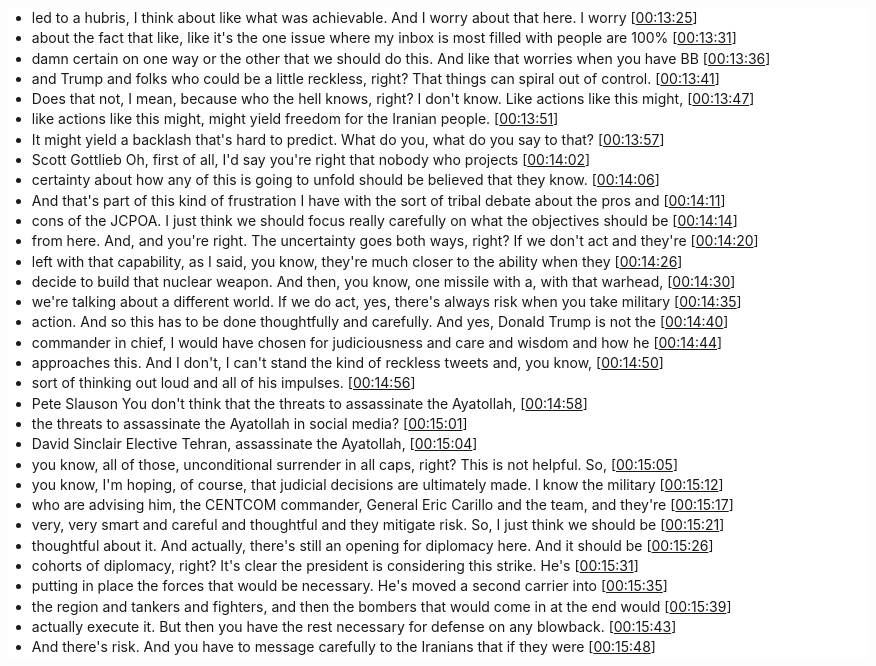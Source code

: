 *  led to a hubris, I think about like what was achievable. And I worry about that here. I worry [[00:13:25](https://www.youtube.com/watch?v=_ypGbbe2znE&t=805.4399999999999s)]
*  about the fact that like, like it's the one issue where my inbox is most filled with people are 100% [[00:13:31](https://www.youtube.com/watch?v=_ypGbbe2znE&t=811.04s)]
*  damn certain on one way or the other that we should do this. And like that worries when you have BB [[00:13:36](https://www.youtube.com/watch?v=_ypGbbe2znE&t=816.56s)]
*  and Trump and folks who could be a little reckless, right? That things can spiral out of control. [[00:13:41](https://www.youtube.com/watch?v=_ypGbbe2znE&t=821.5999999999999s)]
*  Does that not, I mean, because who the hell knows, right? I don't know. Like actions like this might, [[00:13:47](https://www.youtube.com/watch?v=_ypGbbe2znE&t=827.1999999999999s)]
*  like actions like this might, might yield freedom for the Iranian people. [[00:13:51](https://www.youtube.com/watch?v=_ypGbbe2znE&t=831.84s)]
*  It might yield a backlash that's hard to predict. What do you, what do you say to that? [[00:13:57](https://www.youtube.com/watch?v=_ypGbbe2znE&t=837.6s)]
*  Scott Gottlieb Oh, first of all, I'd say you're right that nobody who projects [[00:14:02](https://www.youtube.com/watch?v=_ypGbbe2znE&t=842.4s)]
*  certainty about how any of this is going to unfold should be believed that they know. [[00:14:06](https://www.youtube.com/watch?v=_ypGbbe2znE&t=846.96s)]
*  And that's part of this kind of frustration I have with the sort of tribal debate about the pros and [[00:14:11](https://www.youtube.com/watch?v=_ypGbbe2znE&t=851.2800000000001s)]
*  cons of the JCPOA. I just think we should focus really carefully on what the objectives should be [[00:14:14](https://www.youtube.com/watch?v=_ypGbbe2znE&t=854.96s)]
*  from here. And, and you're right. The uncertainty goes both ways, right? If we don't act and they're [[00:14:20](https://www.youtube.com/watch?v=_ypGbbe2znE&t=860.64s)]
*  left with that capability, as I said, you know, they're much closer to the ability when they [[00:14:26](https://www.youtube.com/watch?v=_ypGbbe2znE&t=866.64s)]
*  decide to build that nuclear weapon. And then, you know, one missile with a, with that warhead, [[00:14:30](https://www.youtube.com/watch?v=_ypGbbe2znE&t=870.56s)]
*  we're talking about a different world. If we do act, yes, there's always risk when you take military [[00:14:35](https://www.youtube.com/watch?v=_ypGbbe2znE&t=875.1999999999999s)]
*  action. And so this has to be done thoughtfully and carefully. And yes, Donald Trump is not the [[00:14:40](https://www.youtube.com/watch?v=_ypGbbe2znE&t=880.56s)]
*  commander in chief, I would have chosen for judiciousness and care and wisdom and how he [[00:14:44](https://www.youtube.com/watch?v=_ypGbbe2znE&t=884.4s)]
*  approaches this. And I don't, I can't stand the kind of reckless tweets and, you know, [[00:14:50](https://www.youtube.com/watch?v=_ypGbbe2znE&t=890.16s)]
*  sort of thinking out loud and all of his impulses. [[00:14:56](https://www.youtube.com/watch?v=_ypGbbe2znE&t=896.0s)]
*  Pete Slauson You don't think that the threats to assassinate the Ayatollah, [[00:14:58](https://www.youtube.com/watch?v=_ypGbbe2znE&t=898.24s)]
*  the threats to assassinate the Ayatollah in social media? [[00:15:01](https://www.youtube.com/watch?v=_ypGbbe2znE&t=901.6s)]
*  David Sinclair Elective Tehran, assassinate the Ayatollah, [[00:15:04](https://www.youtube.com/watch?v=_ypGbbe2znE&t=904.0s)]
*  you know, all of those, unconditional surrender in all caps, right? This is not helpful. So, [[00:15:05](https://www.youtube.com/watch?v=_ypGbbe2znE&t=905.68s)]
*  you know, I'm hoping, of course, that judicial decisions are ultimately made. I know the military [[00:15:12](https://www.youtube.com/watch?v=_ypGbbe2znE&t=912.88s)]
*  who are advising him, the CENTCOM commander, General Eric Carillo and the team, and they're [[00:15:17](https://www.youtube.com/watch?v=_ypGbbe2znE&t=917.2s)]
*  very, very smart and careful and thoughtful and they mitigate risk. So, I just think we should be [[00:15:21](https://www.youtube.com/watch?v=_ypGbbe2znE&t=921.84s)]
*  thoughtful about it. And actually, there's still an opening for diplomacy here. And it should be [[00:15:26](https://www.youtube.com/watch?v=_ypGbbe2znE&t=926.8000000000001s)]
*  cohorts of diplomacy, right? It's clear the president is considering this strike. He's [[00:15:31](https://www.youtube.com/watch?v=_ypGbbe2znE&t=931.44s)]
*  putting in place the forces that would be necessary. He's moved a second carrier into [[00:15:35](https://www.youtube.com/watch?v=_ypGbbe2znE&t=935.9200000000001s)]
*  the region and tankers and fighters, and then the bombers that would come in at the end would [[00:15:39](https://www.youtube.com/watch?v=_ypGbbe2znE&t=939.44s)]
*  actually execute it. But then you have the rest necessary for defense on any blowback. [[00:15:43](https://www.youtube.com/watch?v=_ypGbbe2znE&t=943.76s)]
*  And there's risk. And you have to message carefully to the Iranians that if they were [[00:15:48](https://www.youtube.com/watch?v=_ypGbbe2znE&t=948.56s)]